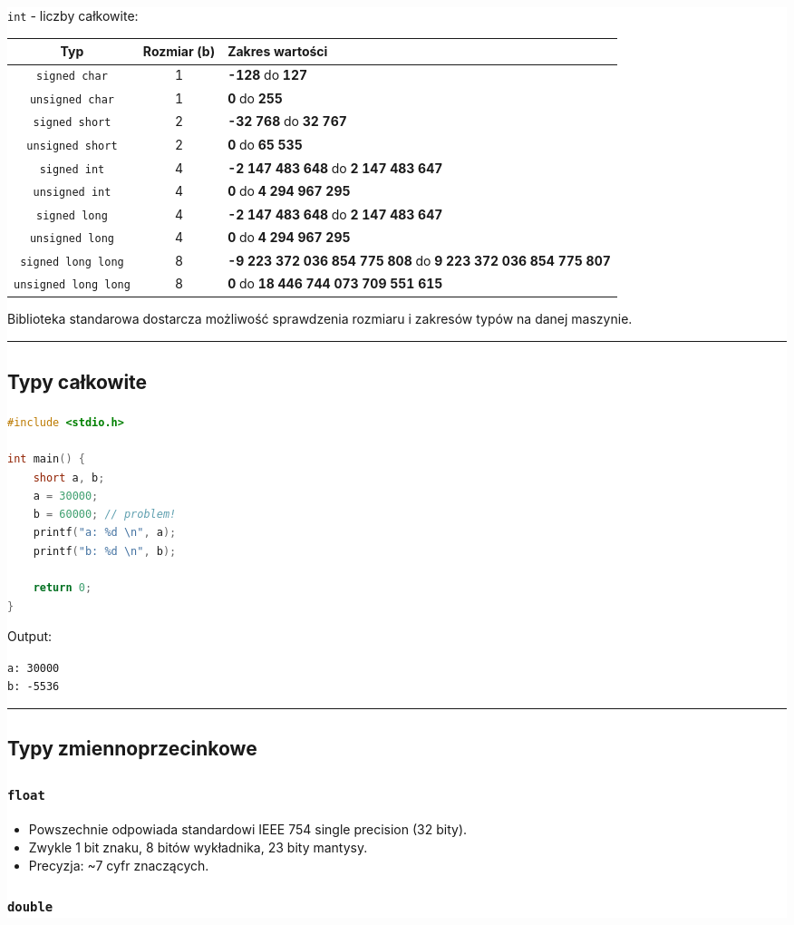 ```int``` - liczby całkowite:
  
| Typ | Rozmiar (b) | Zakres wartości|
|:-:|:-:|:--|
|```signed char```   | 1 | **-128** do **127** |
|```unsigned char``` | 1 | **0** do **255**    |
|```signed short```  | 2 | **-32 768** do **32 767** |
|```unsigned short```| 2 | **0** do **65 535** |
|```signed int```    | 4 | **-2 147 483 648** do **2 147 483 647** |
|```unsigned int```  | 4 | **0** do **4 294 967 295** |
|```signed long```   | 4 | **-2 147 483 648** do **2 147 483 647** |
|```unsigned long``` | 4 | **0** do **4 294 967 295** |
|```signed long long```   | 8 | **-9 223 372 036 854 775 808** do **9 223 372 036 854 775 807** |
|```unsigned long long``` | 8 | **0** do **18 446 744 073 709 551 615** |

Biblioteka standarowa dostarcza możliwość sprawdzenia rozmiaru i zakresów typów na danej maszynie.

---

## Typy całkowite

```c
#include <stdio.h>

int main() {
    short a, b;
    a = 30000;
    b = 60000; // problem!
    printf("a: %d \n", a);
    printf("b: %d \n", b);
    
    return 0;
}
```

Output:

```shell
a: 30000 
b: -5536
```
---

## Typy zmiennoprzecinkowe

### ```float```

- Powszechnie odpowiada standardowi IEEE 754 single precision (32 bity).
- Zwykle 1 bit znaku, 8 bitów wykładnika, 23 bity mantysy.
- Precyzja: ~7 cyfr znaczących.

### ```double```

